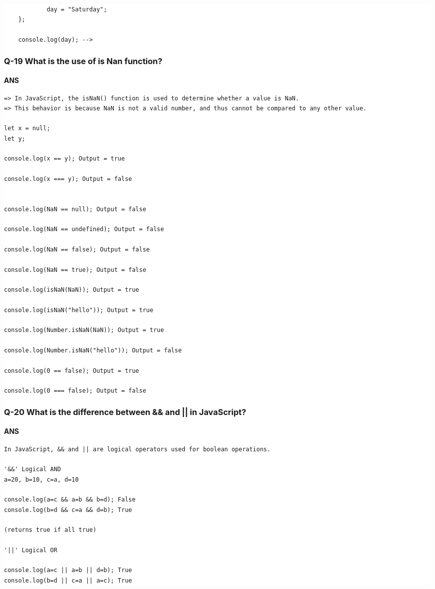                 day = "Saturday";
        };

        console.log(day); -->


 ### **Q-19**    What is the use of is Nan function?

**ANS**

    => In JavaScript, the isNaN() function is used to determine whether a value is NaN.
    => This behavior is because NaN is not a valid number, and thus cannot be compared to any other value.

    let x = null;
    let y;

    console.log(x == y); Output = true

    console.log(x === y); Output = false 


    console.log(NaN == null); Output = false

    console.log(NaN == undefined); Output = false

    console.log(NaN == false); Output = false

    console.log(NaN == true); Output = false

    console.log(isNaN(NaN)); Output = true

    console.log(isNaN("hello")); Output = true 

    console.log(Number.isNaN(NaN)); Output = true

    console.log(Number.isNaN("hello")); Output = false  

    console.log(0 == false); Output = true

    console.log(0 === false); Output = false        


### **Q-20**    What is the difference between && and || in JavaScript?

**ANS**

    In JavaScript, && and || are logical operators used for boolean operations. 

    '&&' Logical AND 
    a=20, b=10, c=a, d=10

    console.log(a=c && a=b && b=d); False
    console.log(b=d && c=a && d=b); True

    (returns true if all true)

    '||' Logical OR

    console.log(a=c || a=b || d=b); True
    console.log(b=d || c=a || a=c); True

